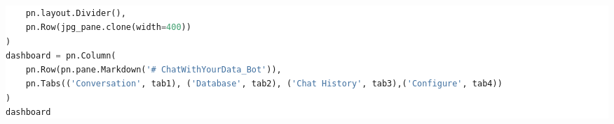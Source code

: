 ```python
    pn.layout.Divider(),
    pn.Row(jpg_pane.clone(width=400))
)
dashboard = pn.Column(
    pn.Row(pn.pane.Markdown('# ChatWithYourData_Bot')),
    pn.Tabs(('Conversation', tab1), ('Database', tab2), ('Chat History', tab3),('Configure', tab4))
)
dashboard
```